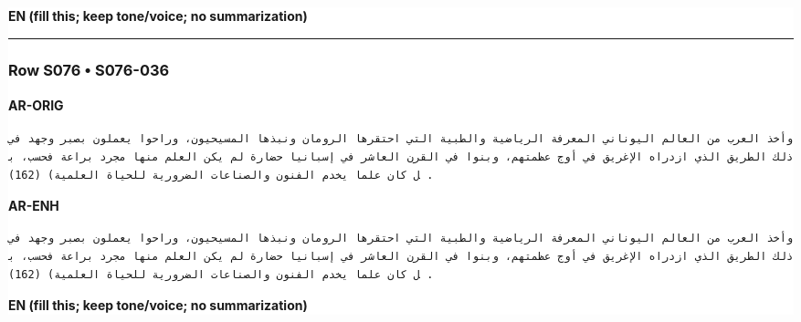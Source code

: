 **EN (fill this; keep tone/voice; no summarization)**
```en

```

---
### Row S076 • S076-036

**AR-ORIG**
```ar
وأخذ العرب من العالم اليوناني المعرفة الرياضية والطبية التي احتقرها الرومان ونبذها المسيحيون، وراحوا يعملون بصبر وجهد في ذلك الطريق الذي ازدراه الإغريق في أوج عظمتهم، وبنوا في القرن العاشر في إسبانيا حضارة لم يكن العلم منها مجرد براعة فحسب، بل كان علما يخدم الفنون والصناعات الضرورية للحياة العلمية) (162) .
```

**AR-ENH**
```ar
وأخذ العرب من العالم اليوناني المعرفة الرياضية والطبية التي احتقرها الرومان ونبذها المسيحيون، وراحوا يعملون بصبر وجهد في ذلك الطريق الذي ازدراه الإغريق في أوج عظمتهم، وبنوا في القرن العاشر في إسبانيا حضارة لم يكن العلم منها مجرد براعة فحسب، بل كان علما يخدم الفنون والصناعات الضرورية للحياة العلمية) (162) .
```

**EN (fill this; keep tone/voice; no summarization)**
```en

```
